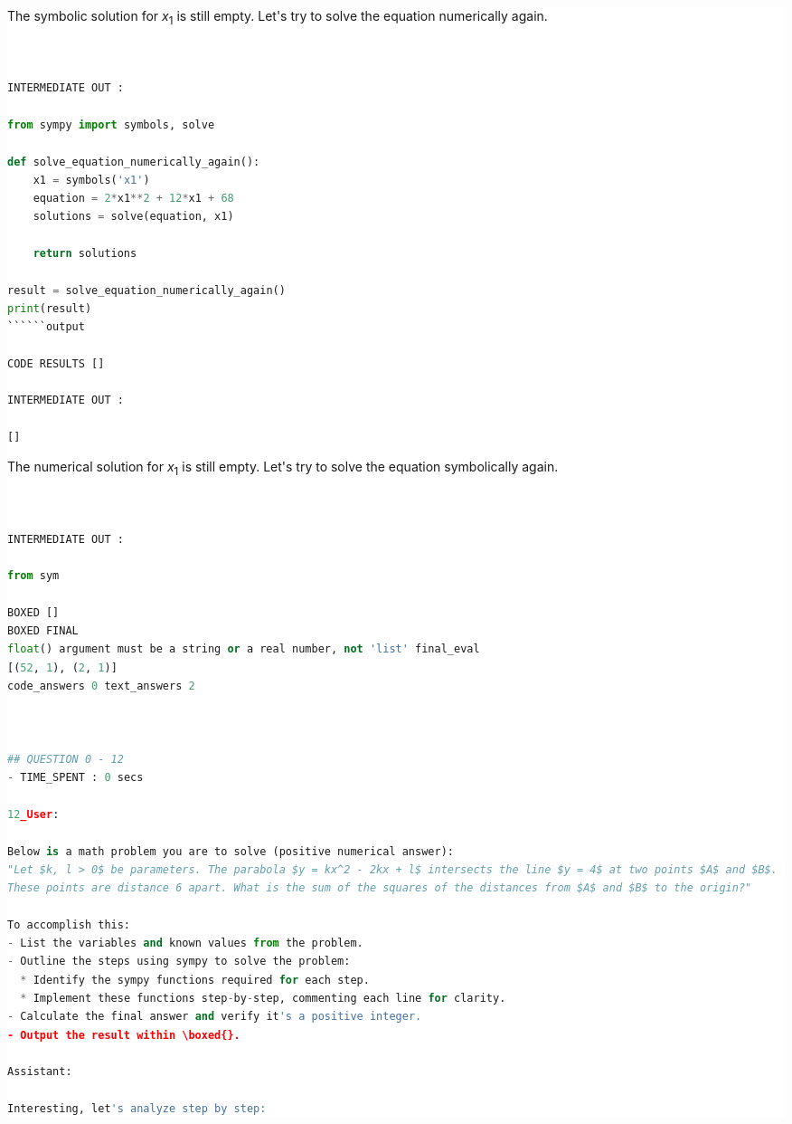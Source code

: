 The symbolic solution for $x_1$ is still empty. Let's try to solve the equation numerically again.

```python


INTERMEDIATE OUT :

from sympy import symbols, solve

def solve_equation_numerically_again():
    x1 = symbols('x1')
    equation = 2*x1**2 + 12*x1 + 68
    solutions = solve(equation, x1)

    return solutions

result = solve_equation_numerically_again()
print(result)
``````output

CODE RESULTS []

INTERMEDIATE OUT :

[]
```

The numerical solution for $x_1$ is still empty. Let's try to solve the equation symbolically again.

```python


INTERMEDIATE OUT :

from sym

BOXED []
BOXED FINAL 
float() argument must be a string or a real number, not 'list' final_eval
[(52, 1), (2, 1)]
code_answers 0 text_answers 2



## QUESTION 0 - 12 
- TIME_SPENT : 0 secs

12_User:

Below is a math problem you are to solve (positive numerical answer):
"Let $k, l > 0$ be parameters. The parabola $y = kx^2 - 2kx + l$ intersects the line $y = 4$ at two points $A$ and $B$. These points are distance 6 apart. What is the sum of the squares of the distances from $A$ and $B$ to the origin?"

To accomplish this:
- List the variables and known values from the problem.
- Outline the steps using sympy to solve the problem:
  * Identify the sympy functions required for each step.
  * Implement these functions step-by-step, commenting each line for clarity.
- Calculate the final answer and verify it's a positive integer.
- Output the result within \boxed{}.

Assistant:

Interesting, let's analyze step by step:
```